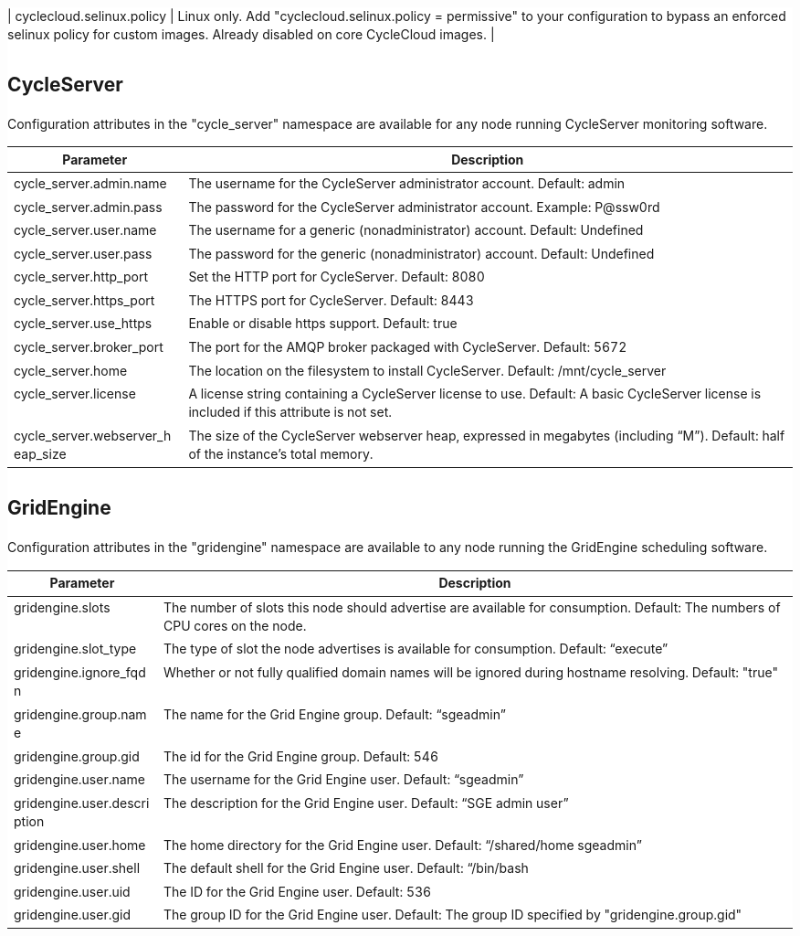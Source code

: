 | cyclecloud.selinux.policy                      | 	Linux only. Add "cyclecloud.selinux.policy = permissive" to your configuration to bypass an enforced selinux policy for custom images. Already disabled on core CycleCloud images.                                                                                                                                                          |

## CycleServer

Configuration attributes in the "cycle_server" namespace are available for any node running CycleServer
monitoring software.

| Parameter                           | Description                                                                                                                              |
| ----------------------------------- | ---------------------------------------------------------------------------------------------------------------------------------------- |
| cycle_server.admin.name             | The username for the CycleServer administrator account. Default: admin                                                                   |
| cycle_server.admin.pass             | The password for the CycleServer administrator account. Example: P@ssw0rd                                                                |
| cycle_server.user.name              | The username for a generic (non­administrator) account. Default: Undefined                                                               |
| cycle_server.user.pass              | The password for the generic (non­administrator) account. Default: Undefined                                                             |
| cycle_server.http_port              | Set the HTTP port for CycleServer. Default: 8080                                                                                         |
| cycle_server.https_port             | The HTTPS port for CycleServer. Default: 8443                                                                                            |
| cycle_server.use_https              | Enable or disable https support. Default: true                                                                                           |
| cycle_server.broker_port            | The port for the AMQP broker packaged with CycleServer. Default: 5672                                                                    |
| cycle_server.home                   | The location on the filesystem to install CycleServer. Default: /mnt/cycle_server                                                        |
| cycle_server.license                | A license string containing a CycleServer license to use. Default: A basic CycleServer license is included if this attribute is not set. |
| cycle_server.webserver_heap_size    | The size of the CycleServer webserver heap, expressed in megabytes (including “M”). Default: half of the instance’s total memory.        |

## GridEngine

Configuration attributes in the "gridengine" namespace are available to any node running the GridEngine scheduling software.

| Parameter                   | Description                                                                                                                  |
| --------------------------- | ---------------------------------------------------------------------------------------------------------------------------- |
| gridengine.slots            | The number of slots this node should advertise are available for consumption. Default: The numbers of CPU cores on the node. |
| gridengine.slot_type        | The type of slot the node advertises is available for consumption. Default: “execute”                                        |
| gridengine.ignore_fqdn      | Whether or not fully qualified domain names will be ignored during hostname resolving. Default: "true"                       |
| gridengine.group.name       | The name for the Grid Engine group. Default: “sgeadmin”                                                                      |
| gridengine.group.gid        | The id for the Grid Engine group. Default: 546                                                                               |
| gridengine.user.name        | The username for the Grid Engine user. Default: “sgeadmin”                                                                   |
| gridengine.user.description | The description for the Grid Engine user. Default: “SGE admin user”                                                          |
| gridengine.user.home        | The home directory for the Grid Engine user. Default: “/shared/home sgeadmin”                                                |
| gridengine.user.shell       | The default shell for the Grid Engine user. Default: “/bin/bash                                                              |
| gridengine.user.uid         | The ID for the Grid Engine user. Default: 536                                                                                |
| gridengine.user.gid         | The group ID for the Grid Engine user. Default: The group ID specified by "gridengine.group.gid"                             |
